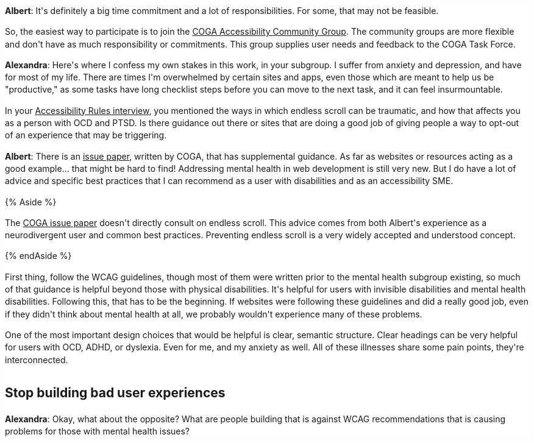 **Albert**: It's definitely a big time commitment and a lot of
responsibilities. For some, that may not be feasible.

So, the easiest way to participate is to join the
[COGA Accessibility Community Group](https://www.w3.org/community/coga-community/).
The community groups are more flexible and don't have as much responsibility or
commitments. This group supplies user needs and feedback to the COGA Task Force.

**Alexandra**: Here's where I confess my own stakes in this work, in your
subgroup. I suffer from anxiety and depression, and have for most of my life.
There are times I'm overwhelmed by certain sites and apps, even those which are
meant to help us be "productive," as some tasks have long checklist steps
before you can move to the next task, and it can feel insurmountable.

In your [Accessibility Rules interview](https://a11yrules.com/podcast/albert-kim-talks-about-ocd-ptsd-and-web-accessibility/),
you mentioned the ways in which endless scroll can be traumatic, and how that
affects you as a person with OCD and PTSD. Is there guidance out there or sites
that are doing a good job of giving people a way to opt-out of an experience
that may be triggering.

**Albert**: There is an [issue paper](https://www.w3.org/TR/coga-usable/#make-the-relationship-clear-between-controls-and-the-content-they-affect-pattern),
written by COGA, that has supplemental guidance. As far as websites or
resources acting as a good example… that might be hard to find! Addressing
mental health in web development is still very new. But I do have a lot of
advice and specific best practices that I can recommend as a user with
disabilities and as an accessibility SME.

{% Aside %}

The [COGA issue paper](https://www.w3.org/TR/coga-usable/#make-the-relationship-clear-between-controls-and-the-content-they-affect-pattern) doesn't directly consult on endless scroll. This advice comes from both Albert's experience as a neurodivergent user and common best practices. Preventing endless scroll is a very widely accepted and understood concept.

{% endAside %}

First thing, follow the WCAG guidelines, though most of them were written prior
to the mental health subgroup existing, so much of that guidance is helpful
beyond those with physical disabilities. It's helpful for users with invisible
disabilities and mental health disabilities. Following this, that has to be the
beginning. If websites were following these guidelines and did a really good
job, even if they didn't think about mental health at all, we probably wouldn't
experience many of these problems.

One of the most important design choices that would be helpful is clear,
semantic structure. Clear headings can be very helpful for users with OCD,
ADHD, or dyslexia. Even for me, and my anxiety as well. All of these illnesses
share some pain points, they're interconnected. 

## Stop building bad user experiences

**Alexandra**: Okay, what about the opposite? What are people building that is
against WCAG recommendations that is causing problems for those with mental
health issues?

